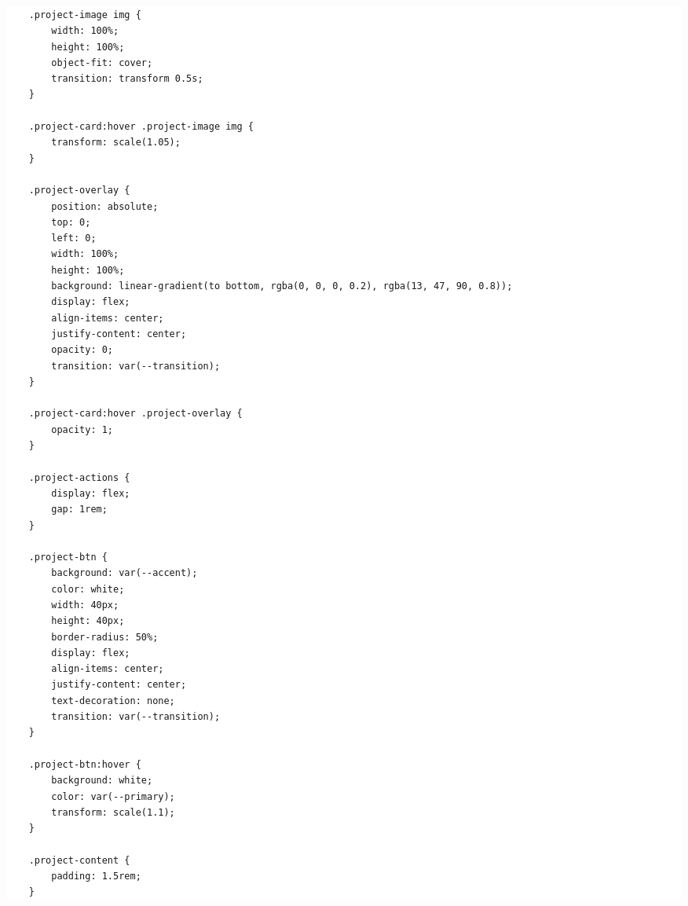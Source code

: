         .project-image img {
            width: 100%;
            height: 100%;
            object-fit: cover;
            transition: transform 0.5s;
        }
        
        .project-card:hover .project-image img {
            transform: scale(1.05);
        }
        
        .project-overlay {
            position: absolute;
            top: 0;
            left: 0;
            width: 100%;
            height: 100%;
            background: linear-gradient(to bottom, rgba(0, 0, 0, 0.2), rgba(13, 47, 90, 0.8));
            display: flex;
            align-items: center;
            justify-content: center;
            opacity: 0;
            transition: var(--transition);
        }
        
        .project-card:hover .project-overlay {
            opacity: 1;
        }
        
        .project-actions {
            display: flex;
            gap: 1rem;
        }
        
        .project-btn {
            background: var(--accent);
            color: white;
            width: 40px;
            height: 40px;
            border-radius: 50%;
            display: flex;
            align-items: center;
            justify-content: center;
            text-decoration: none;
            transition: var(--transition);
        }
        
        .project-btn:hover {
            background: white;
            color: var(--primary);
            transform: scale(1.1);
        }
        
        .project-content {
            padding: 1.5rem;
        }
        